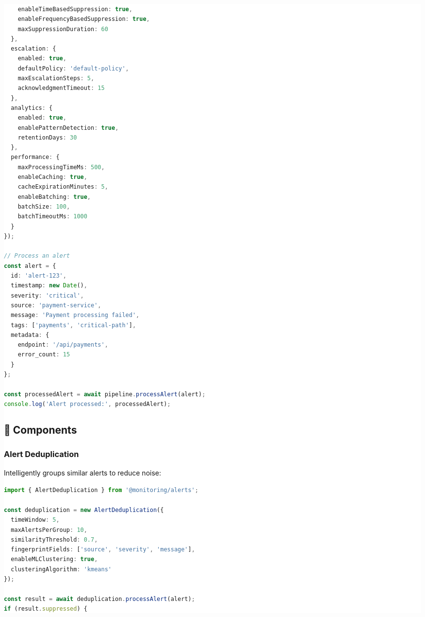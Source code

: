 ```typescript
    enableTimeBasedSuppression: true,
    enableFrequencyBasedSuppression: true,
    maxSuppressionDuration: 60
  },
  escalation: {
    enabled: true,
    defaultPolicy: 'default-policy',
    maxEscalationSteps: 5,
    acknowledgmentTimeout: 15
  },
  analytics: {
    enabled: true,
    enablePatternDetection: true,
    retentionDays: 30
  },
  performance: {
    maxProcessingTimeMs: 500,
    enableCaching: true,
    cacheExpirationMinutes: 5,
    enableBatching: true,
    batchSize: 100,
    batchTimeoutMs: 1000
  }
});

// Process an alert
const alert = {
  id: 'alert-123',
  timestamp: new Date(),
  severity: 'critical',
  source: 'payment-service',
  message: 'Payment processing failed',
  tags: ['payments', 'critical-path'],
  metadata: { 
    endpoint: '/api/payments',
    error_count: 15
  }
};

const processedAlert = await pipeline.processAlert(alert);
console.log('Alert processed:', processedAlert);
```

## 🔧 Components

### Alert Deduplication

Intelligently groups similar alerts to reduce noise:

```typescript
import { AlertDeduplication } from '@monitoring/alerts';

const deduplication = new AlertDeduplication({
  timeWindow: 5,
  maxAlertsPerGroup: 10,
  similarityThreshold: 0.7,
  fingerprintFields: ['source', 'severity', 'message'],
  enableMLClustering: true,
  clusteringAlgorithm: 'kmeans'
});

const result = await deduplication.processAlert(alert);
if (result.suppressed) {
```